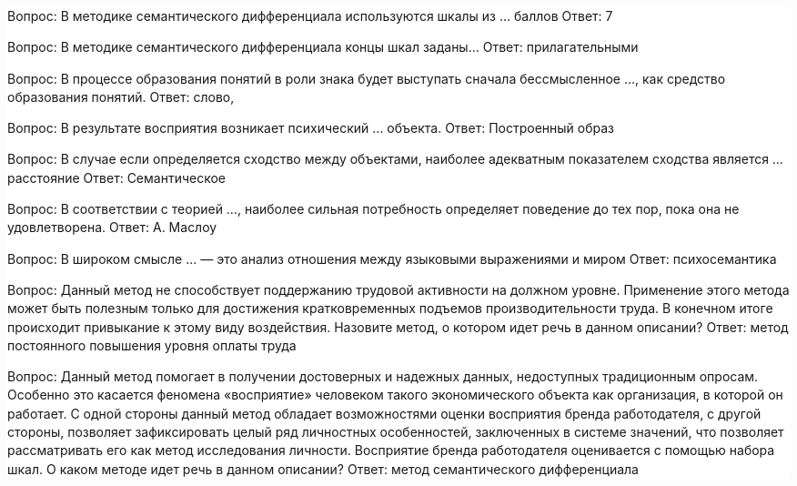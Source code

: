 
Вопрос:
В методике семантического дифференциала используются шкалы из … баллов
Ответ:
7


Вопрос:
В методике семантического дифференциала концы шкал заданы…
Ответ:
прилагательными


Вопрос:
В процессе образования понятий в роли знака будет выступать сначала бессмысленное …, как средство образования понятий.
Ответ:
слово,


Вопрос:
В результате восприятия возникает психический … объекта.
Ответ:
Построенный образ


Вопрос:
В случае если определяется сходство между объектами, наиболее адекватным показателем сходства является … расстояние
Ответ:
Семантическое


Вопрос:
В соответствии с теорией …, наиболее сильная потребность определяет поведение до тех пор, пока она не удовлетворена.
Ответ:
А. Маслоу


Вопрос:
В широком смысле … — это анализ отношения между языковыми выражениями и миром
Ответ:
психосемантика


Вопрос:
Данный метод не способствует поддержанию трудовой активности на должном уровне. Применение этого метода может быть полезным только для достижения кратковременных подъемов производительности труда. В конечном итоге происходит привыкание к этому виду воздействия. Назовите метод, о котором идет речь в данном описании?
Ответ:
метод постоянного повышения уровня оплаты труда


Вопрос:
Данный метод помогает в получении достоверных и надежных данных, недоступных традиционным опросам. Особенно это касается феномена «восприятие» человеком такого экономического объекта как организация, в которой он работает. С одной стороны данный метод обладает возможностями оценки восприятия бренда работодателя, с другой стороны, позволяет зафиксировать целый ряд личностных особенностей, заключенных в системе значений, что позволяет рассматривать его как метод исследования личности. Восприятие бренда работодателя оценивается с помощью набора шкал. О каком методе идет речь в данном описании?
Ответ:
метод семантического дифференциала
